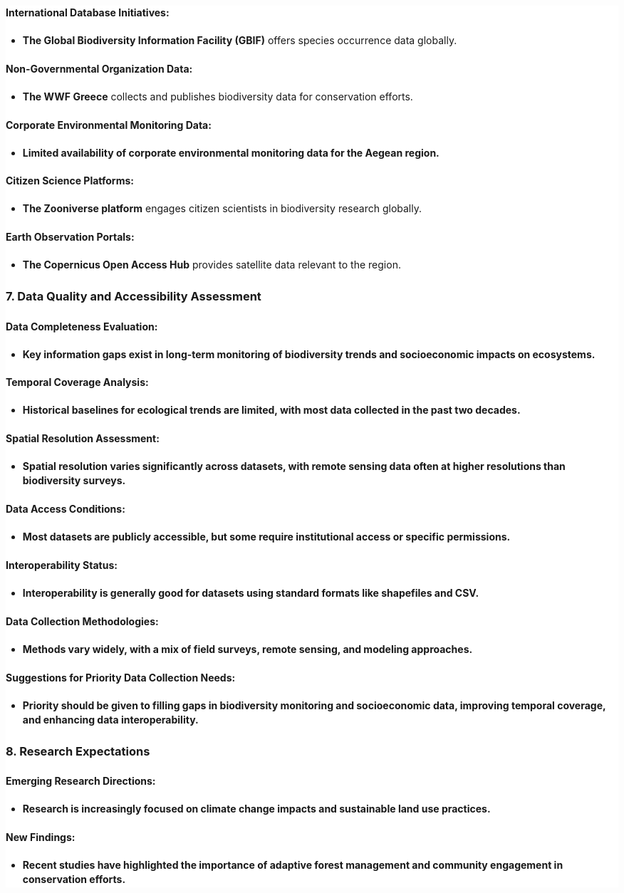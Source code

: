 #### International Database Initiatives:
- **The Global Biodiversity Information Facility (GBIF)** offers species occurrence data globally.

#### Non-Governmental Organization Data:
- **The WWF Greece** collects and publishes biodiversity data for conservation efforts.

#### Corporate Environmental Monitoring Data:
- **Limited availability of corporate environmental monitoring data for the Aegean region.**

#### Citizen Science Platforms:
- **The Zooniverse platform** engages citizen scientists in biodiversity research globally.

#### Earth Observation Portals:
- **The Copernicus Open Access Hub** provides satellite data relevant to the region.

### 7. Data Quality and Accessibility Assessment

#### Data Completeness Evaluation:
- **Key information gaps exist in long-term monitoring of biodiversity trends and socioeconomic impacts on ecosystems.**

#### Temporal Coverage Analysis:
- **Historical baselines for ecological trends are limited, with most data collected in the past two decades.**

#### Spatial Resolution Assessment:
- **Spatial resolution varies significantly across datasets, with remote sensing data often at higher resolutions than biodiversity surveys.**

#### Data Access Conditions:
- **Most datasets are publicly accessible, but some require institutional access or specific permissions.**

#### Interoperability Status:
- **Interoperability is generally good for datasets using standard formats like shapefiles and CSV.**

#### Data Collection Methodologies:
- **Methods vary widely, with a mix of field surveys, remote sensing, and modeling approaches.**

#### Suggestions for Priority Data Collection Needs:
- **Priority should be given to filling gaps in biodiversity monitoring and socioeconomic data, improving temporal coverage, and enhancing data interoperability.**

### 8. Research Expectations

#### Emerging Research Directions:
- **Research is increasingly focused on climate change impacts and sustainable land use practices.**

#### New Findings:
- **Recent studies have highlighted the importance of adaptive forest management and community engagement in conservation efforts.**

